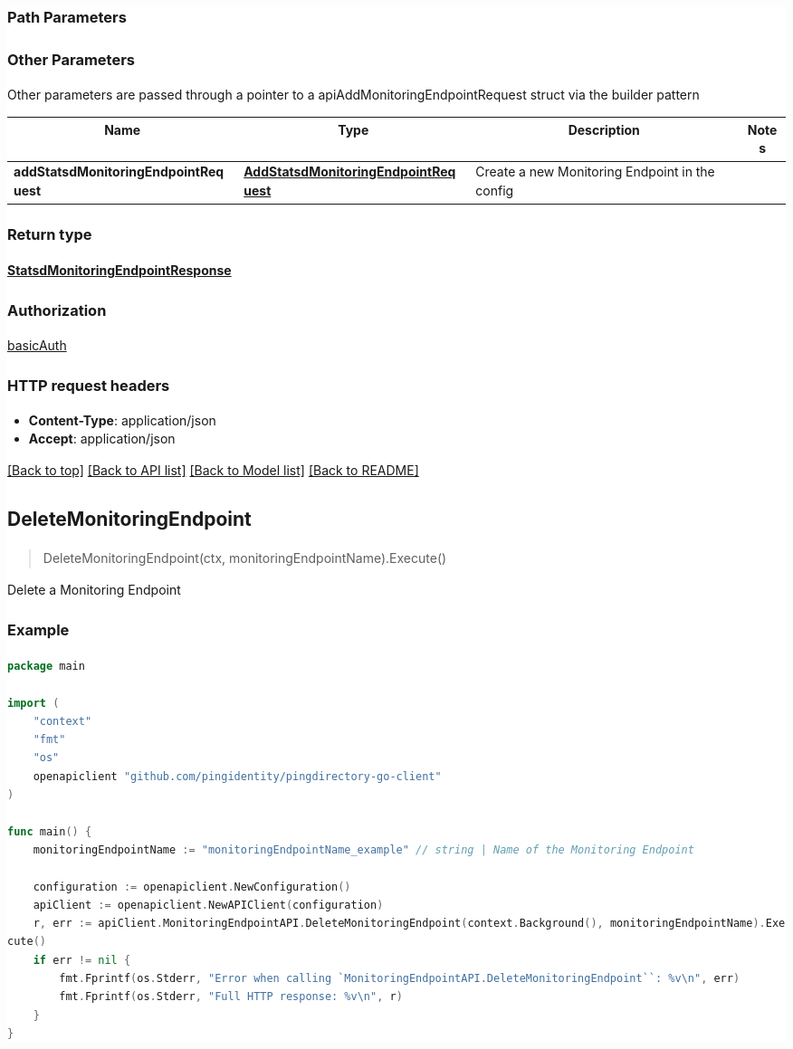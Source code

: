 ### Path Parameters



### Other Parameters

Other parameters are passed through a pointer to a apiAddMonitoringEndpointRequest struct via the builder pattern


Name | Type | Description  | Notes
------------- | ------------- | ------------- | -------------
 **addStatsdMonitoringEndpointRequest** | [**AddStatsdMonitoringEndpointRequest**](AddStatsdMonitoringEndpointRequest.md) | Create a new Monitoring Endpoint in the config | 

### Return type

[**StatsdMonitoringEndpointResponse**](StatsdMonitoringEndpointResponse.md)

### Authorization

[basicAuth](../README.md#basicAuth)

### HTTP request headers

- **Content-Type**: application/json
- **Accept**: application/json

[[Back to top]](#) [[Back to API list]](../README.md#documentation-for-api-endpoints)
[[Back to Model list]](../README.md#documentation-for-models)
[[Back to README]](../README.md)


## DeleteMonitoringEndpoint

> DeleteMonitoringEndpoint(ctx, monitoringEndpointName).Execute()

Delete a Monitoring Endpoint

### Example

```go
package main

import (
    "context"
    "fmt"
    "os"
    openapiclient "github.com/pingidentity/pingdirectory-go-client"
)

func main() {
    monitoringEndpointName := "monitoringEndpointName_example" // string | Name of the Monitoring Endpoint

    configuration := openapiclient.NewConfiguration()
    apiClient := openapiclient.NewAPIClient(configuration)
    r, err := apiClient.MonitoringEndpointAPI.DeleteMonitoringEndpoint(context.Background(), monitoringEndpointName).Execute()
    if err != nil {
        fmt.Fprintf(os.Stderr, "Error when calling `MonitoringEndpointAPI.DeleteMonitoringEndpoint``: %v\n", err)
        fmt.Fprintf(os.Stderr, "Full HTTP response: %v\n", r)
    }
}
```
